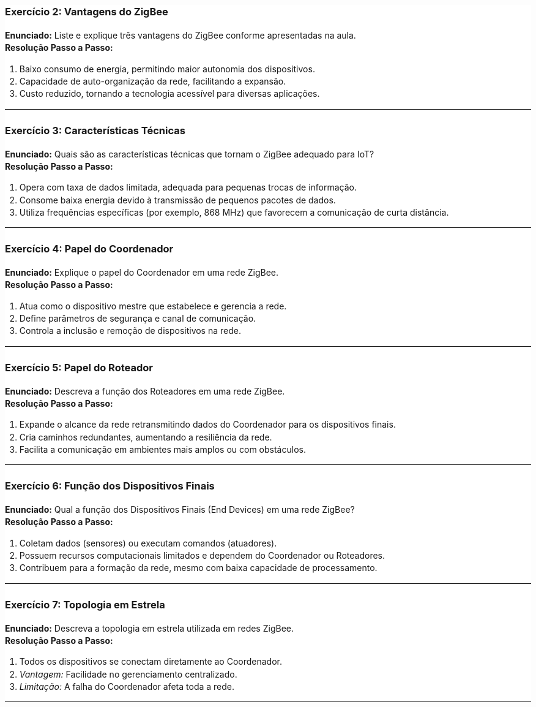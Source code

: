 
### Exercício 2: Vantagens do ZigBee  
**Enunciado:** Liste e explique três vantagens do ZigBee conforme apresentadas na aula.  
**Resolução Passo a Passo:**  
1. Baixo consumo de energia, permitindo maior autonomia dos dispositivos.  
2. Capacidade de auto-organização da rede, facilitando a expansão.  
3. Custo reduzido, tornando a tecnologia acessível para diversas aplicações.

---

### Exercício 3: Características Técnicas  
**Enunciado:** Quais são as características técnicas que tornam o ZigBee adequado para IoT?  
**Resolução Passo a Passo:**  
1. Opera com taxa de dados limitada, adequada para pequenas trocas de informação.  
2. Consome baixa energia devido à transmissão de pequenos pacotes de dados.  
3. Utiliza frequências específicas (por exemplo, 868 MHz) que favorecem a comunicação de curta distância.

---

### Exercício 4: Papel do Coordenador  
**Enunciado:** Explique o papel do Coordenador em uma rede ZigBee.  
**Resolução Passo a Passo:**  
1. Atua como o dispositivo mestre que estabelece e gerencia a rede.  
2. Define parâmetros de segurança e canal de comunicação.  
3. Controla a inclusão e remoção de dispositivos na rede.

---

### Exercício 5: Papel do Roteador  
**Enunciado:** Descreva a função dos Roteadores em uma rede ZigBee.  
**Resolução Passo a Passo:**  
1. Expande o alcance da rede retransmitindo dados do Coordenador para os dispositivos finais.  
2. Cria caminhos redundantes, aumentando a resiliência da rede.  
3. Facilita a comunicação em ambientes mais amplos ou com obstáculos.

---

### Exercício 6: Função dos Dispositivos Finais  
**Enunciado:** Qual a função dos Dispositivos Finais (End Devices) em uma rede ZigBee?  
**Resolução Passo a Passo:**  
1. Coletam dados (sensores) ou executam comandos (atuadores).  
2. Possuem recursos computacionais limitados e dependem do Coordenador ou Roteadores.  
3. Contribuem para a formação da rede, mesmo com baixa capacidade de processamento.

---

### Exercício 7: Topologia em Estrela  
**Enunciado:** Descreva a topologia em estrela utilizada em redes ZigBee.  
**Resolução Passo a Passo:**  
1. Todos os dispositivos se conectam diretamente ao Coordenador.  
2. *Vantagem:* Facilidade no gerenciamento centralizado.  
3. *Limitação:* A falha do Coordenador afeta toda a rede.

---